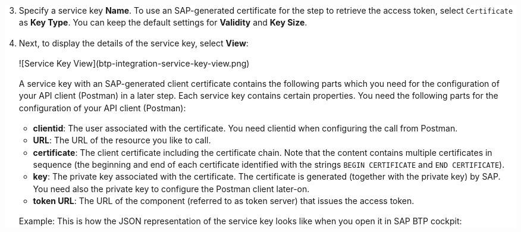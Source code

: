 3. Specify a service key **Name**. To use an SAP-generated certificate for the step to retrieve the access token, select `Certificate` as **Key Type**. You can keep the default settings for **Validity** and **Key Size**.

4. Next, to display the details of the service key, select **View**:

    <!-- border -->![Service Key View](btp-integration-service-key-view.png)

    A service key with an SAP-generated client certificate contains the following parts which you need for the configuration of your API client (Postman) in a later step. Each service key contains certain properties. You need the following parts for the configuration of your API client (Postman):

    - **clientid**: The user associated with the certificate. You need clientid when configuring the call from Postman.
    - **URL**: The URL of the resource you like to call.
    - **certificate**: The client certificate including the certificate chain. Note that the content contains multiple certificates in sequence (the beginning and end of each certificate identified with the strings `BEGIN CERTIFICATE` and `END CERTIFICATE`).
    -  **key**: The private key associated with the certificate. The certificate is generated (together with the private key) by SAP. You need also the private key to configure the Postman client later-on.
    - **token URL**: The URL of the component (referred to as token server) that issues the access token.

    Example: This is how the JSON representation of the service key looks like when you open it in SAP BTP cockpit:
